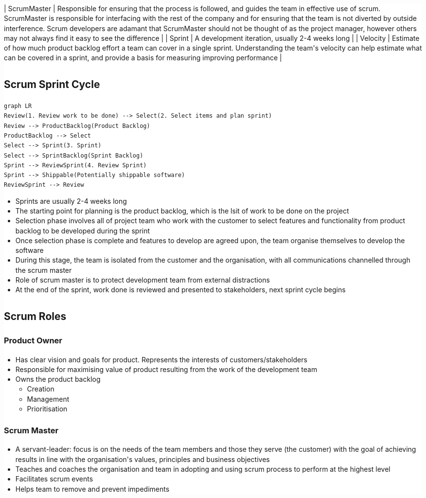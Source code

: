 | ScrumMaster                              | Responsible for ensuring that the process is followed, and guides the team in effective use of scrum. ScrumMaster is responsible for interfacing with the rest of the company and for ensuring that the team is not diverted by outside interference. Scrum developers are adamant that ScrumMaster should not be thought of as the project manager, however others may not always find it easy to see the difference |
| Sprint                                   | A development iteration, usually 2-4 weeks long                                                                                                                                                                                                                                                                                                                                                                       |
| Velocity                                 | Estimate of how much product backlog effort a team can cover in a single sprint. Understanding the team's velocity can help estimate what can be covered in a sprint, and provide a basis for measuring improving performance                                                                                                                                                                                         |

## Scrum Sprint Cycle

```mermaid
graph LR
Review(1. Review work to be done) --> Select(2. Select items and plan sprint)
Review --> ProductBacklog(Product Backlog)
ProductBacklog --> Select
Select --> Sprint(3. Sprint)
Select --> SprintBacklog(Sprint Backlog)
Sprint --> ReviewSprint(4. Review Sprint)
Sprint --> Shippable(Potentially shippable software)
ReviewSprint --> Review
```

-   Sprints are usually 2-4 weeks long
-   The starting point for planning is the product backlog, which is the lsit of work to be done on the project
-   Selection phase involves all of project team who work with the customer to select features and functionality from product backlog to be developed during the sprint
-   Once selection phase is complete and features to develop are agreed upon, the team organise themselves to develop the software
-   During this stage, the team is isolated from the customer and the organisation, with all communications channelled through the scrum master
-   Role of scrum master is to protect development team from external distractions
-   At the end of the sprint, work done is reviewed and presented to stakeholders, next sprint cycle begins

## Scrum Roles

### Product Owner

-   Has clear vision and goals for product. Represents the interests of customers/stakeholders
-   Responsible for maximising value of product resulting from the work of the development team
-   Owns the product backlog
    -   Creation
    -   Management
    -   Prioritisation

### Scrum Master

-   A servant-leader: focus is on the needs of the team members and those they serve (the customer) with the goal of achieving results in line with the organisation's values, principles and business objectives
-   Teaches and coaches the organisation and team in adopting and using scrum process to perform at the highest level
-   Facilitates scrum events
-   Helps team to remove and prevent impediments
